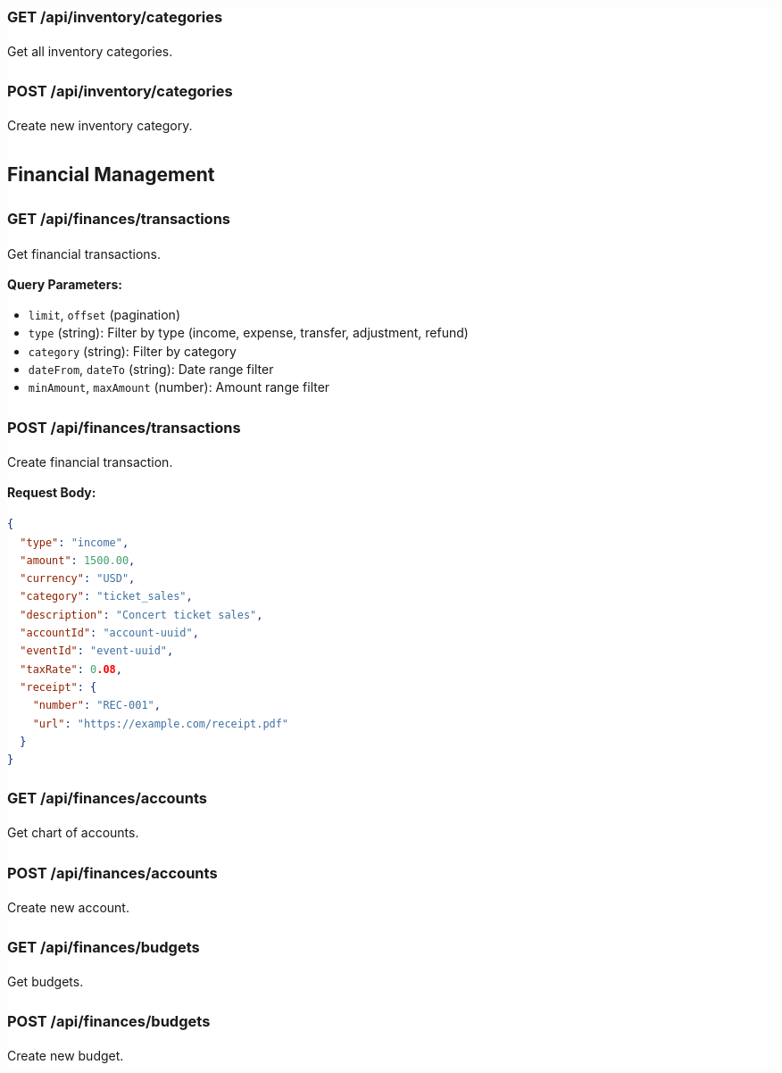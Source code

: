### GET /api/inventory/categories
Get all inventory categories.

### POST /api/inventory/categories
Create new inventory category.

## Financial Management

### GET /api/finances/transactions
Get financial transactions.

**Query Parameters:**
- `limit`, `offset` (pagination)
- `type` (string): Filter by type (income, expense, transfer, adjustment, refund)
- `category` (string): Filter by category
- `dateFrom`, `dateTo` (string): Date range filter
- `minAmount`, `maxAmount` (number): Amount range filter

### POST /api/finances/transactions
Create financial transaction.

**Request Body:**
```json
{
  "type": "income",
  "amount": 1500.00,
  "currency": "USD",
  "category": "ticket_sales",
  "description": "Concert ticket sales",
  "accountId": "account-uuid",
  "eventId": "event-uuid",
  "taxRate": 0.08,
  "receipt": {
    "number": "REC-001",
    "url": "https://example.com/receipt.pdf"
  }
}
```

### GET /api/finances/accounts
Get chart of accounts.

### POST /api/finances/accounts
Create new account.

### GET /api/finances/budgets
Get budgets.

### POST /api/finances/budgets
Create new budget.
